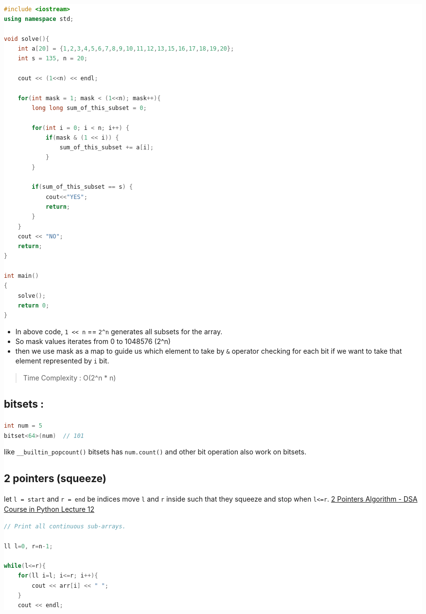 ```C++
#include <iostream>
using namespace std;

void solve(){
    int a[20] = {1,2,3,4,5,6,7,8,9,10,11,12,13,15,16,17,18,19,20};
    int s = 135, n = 20;
    
    cout << (1<<n) << endl;
    
    for(int mask = 1; mask < (1<<n); mask++){
        long long sum_of_this_subset = 0;
        
        for(int i = 0; i < n; i++) {
    		if(mask & (1 << i)) {
    			sum_of_this_subset += a[i];
    		}
    	}
    	
    	if(sum_of_this_subset == s) {
    		cout<<"YES";
    		return;
    	}
    }
    cout << "NO";
	return;
}

int main()
{
    solve();
    return 0;
}
```
- In above code, `1 << n` == `2^n` generates all subsets for the array.
- So mask values iterates from 0 to 1048576 (2^n)  
- then we use mask as a map to guide us which element to take by `&` operator checking for each bit if we want to take that element represented by `i` bit.
> Time Complexity : O(2^n * n)


## bitsets :

```cpp
int num = 5
bitset<64>(num)  // 101
```
 like `__builtin_popcount()` bitsets has `num.count()` and other bit operation also work on bitsets.

## 2 pointers (squeeze)
let `l = start` and `r = end` be indices move `l` and `r` inside such that they squeeze and stop when `l<=r`. 
[2 Pointers Algorithm - DSA Course in Python Lecture 12](https://www.youtube.com/watch?v=syTs9_w-pwA)
```cpp
// Print all continuous sub-arrays.

ll l=0, r=n-1;
    
while(l<=r){
	for(ll i=l; i<=r; i++){
		cout << arr[i] << " ";
	}
	cout << endl;
```